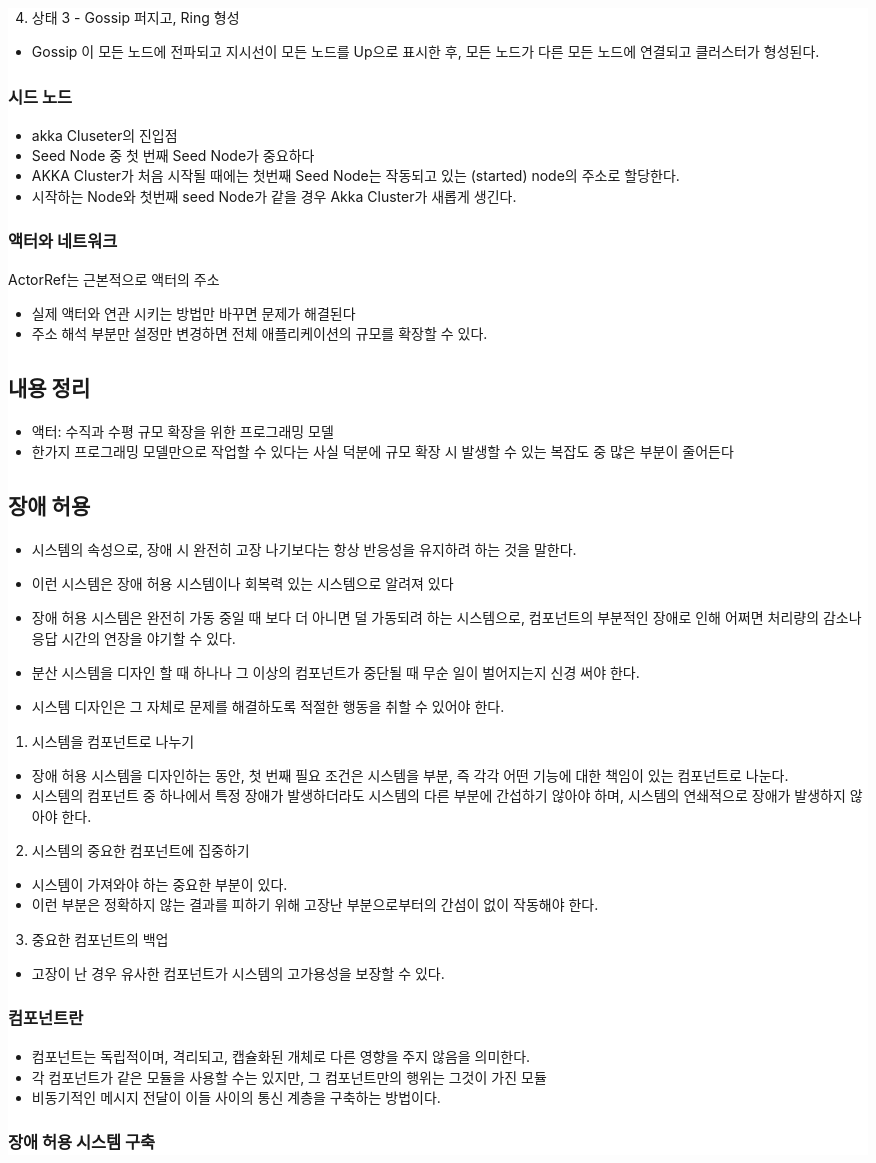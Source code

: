 4. 상태 3 - Gossip 퍼지고, Ring 형성

- Gossip 이 모든 노드에 전파되고 지시선이 모든 노드를 Up으로 표시한 후, 모든 노드가 다른 모든 노드에 연결되고 클러스터가 형성된다.

### 시드 노드

- akka Cluseter의 진입점
- Seed Node 중 첫 번째 Seed Node가 중요하다
- AKKA Cluster가 처음 시작될 때에는 첫번째 Seed Node는 작동되고 있는 (started) node의 주소로 할당한다.
- 시작하는 Node와 첫번째 seed Node가 같을 경우 Akka Cluster가 새롭게 생긴다.

### 액터와 네트워크

ActorRef는 근본적으로 액터의 주소

- 실제 액터와 연관 시키는 방법만 바꾸면 문제가 해결된다
- 주소 해석 부분만 설정만 변경하면 전체 애플리케이션의 규모를 확장할 수 있다.

## 내용 정리

- 액터: 수직과 수평 규모 확장을 위한 프로그래밍 모델
- 한가지 프로그래밍 모델만으로 작업할 수 있다는 사실 덕분에 규모 확장 시 발생할 수 있는 복잡도 중 많은 부분이 줄어든다

## 장애 허용

- 시스템의 속성으로, 장애 시 완전히 고장 나기보다는 항상 반응성을 유지하려 하는 것을 말한다.
- 이런 시스템은 장애 허용 시스템이나 회복력 있는 시스템으로 알려져 있다

- 장애 허용 시스템은 완전히 가동 중일 때 보다 더 아니면 덜 가동되려 하는 시스템으로, 컴포넌트의 부분적인 장애로 인해 어쩌면 처리량의 감소나 응답 시간의 연장을 야기할 수 있다.

- 분산 시스템을 디자인 할 때 하나나 그 이상의 컴포넌트가 중단될 때 무순 일이 벌어지는지 신경 써야 한다.
- 시스템 디자인은 그 자체로 문제를 해결하도록 적절한 행동을 취할 수 있어야 한다.

1. 시스템을 컴포넌트로 나누기

- 장애 허용 시스템을 디자인하는 동안, 첫 번째 필요 조건은 시스템을 부분, 즉 각각 어떤 기능에 대한 책임이 있는 컴포넌트로 나눈다.
- 시스템의 컴포넌트 중 하나에서 특정 장애가 발생하더라도 시스템의 다른 부분에 간섭하기 않아야 하며, 시스템의 연쇄적으로 장애가 발생하지 않아야 한다.

2. 시스템의 중요한 컴포넌트에 집중하기

- 시스템이 가져와야 하는 중요한 부분이 있다.
- 이런 부분은 정확하지 않는 결과를 피하기 위해 고장난 부분으로부터의 간섬이 없이 작동해야 한다.

3. 중요한 컴포넌트의 백업

- 고장이 난 경우 유사한 컴포넌트가 시스템의 고가용성을 보장할 수 있다.

### 컴포넌트란

- 컴포넌트는 독립적이며, 격리되고, 캡슐화된 개체로 다른 영향을 주지 않음을 의미한다.
- 각 컴포넌트가 같은 모듈을 사용할 수는 있지만, 그 컴포넌트만의 행위는 그것이 가진 모듈
- 비동기적인 메시지 전달이 이들 사이의 통신 계층을 구축하는 방법이다.

### 장애 허용 시스템 구축

